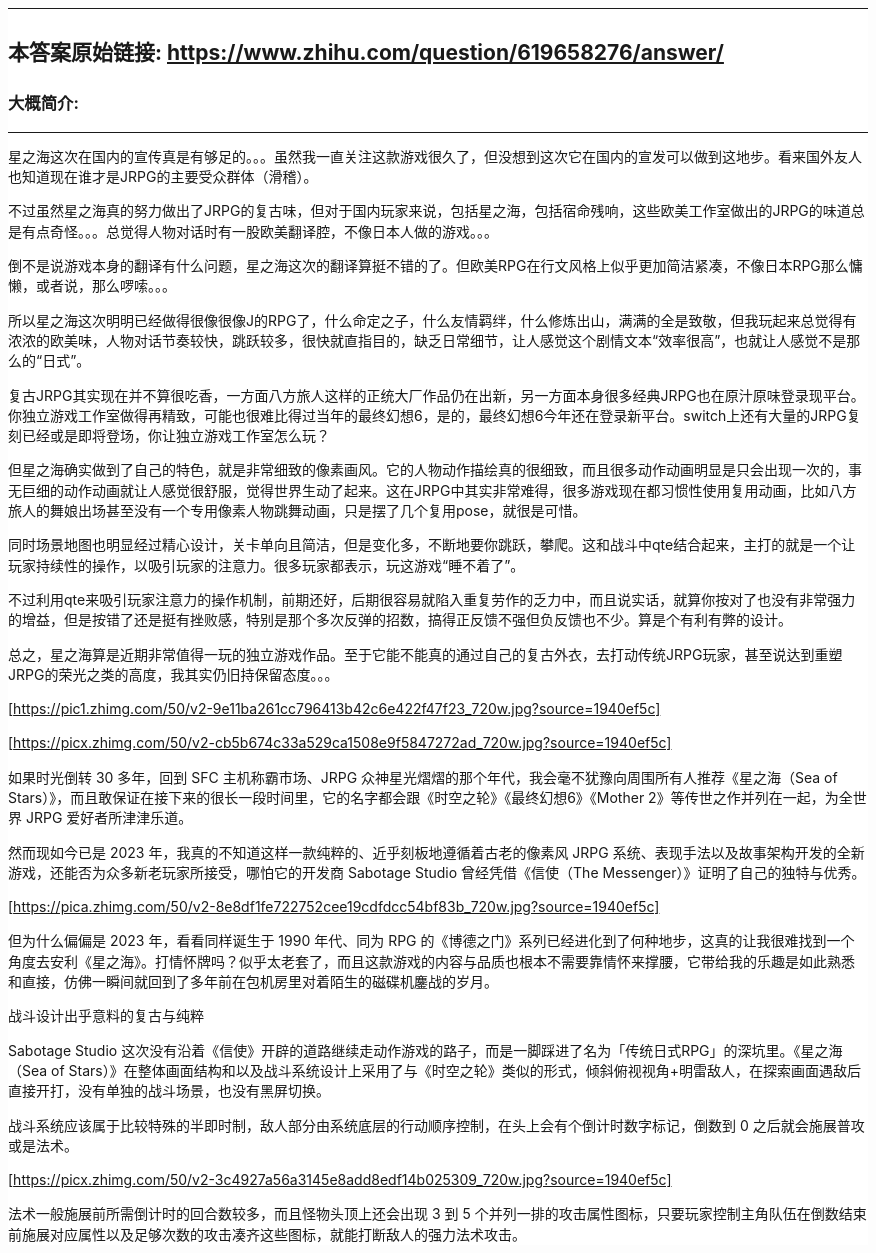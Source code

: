 ----------------------------------------
## 本答案原始链接: https://www.zhihu.com/question/619658276/answer/
### 大概简介: 
----------------------------------------
星之海这次在国内的宣传真是有够足的。。。虽然我一直关注这款游戏很久了，但没想到这次它在国内的宣发可以做到这地步。看来国外友人也知道现在谁才是JRPG的主要受众群体（滑稽）。

不过虽然星之海真的努力做出了JRPG的复古味，但对于国内玩家来说，包括星之海，包括宿命残响，这些欧美工作室做出的JRPG的味道总是有点奇怪。。。总觉得人物对话时有一股欧美翻译腔，不像日本人做的游戏。。。

倒不是说游戏本身的翻译有什么问题，星之海这次的翻译算挺不错的了。但欧美RPG在行文风格上似乎更加简洁紧凑，不像日本RPG那么慵懒，或者说，那么啰嗦。。。

所以星之海这次明明已经做得很像很像J的RPG了，什么命定之子，什么友情羁绊，什么修炼出山，满满的全是致敬，但我玩起来总觉得有浓浓的欧美味，人物对话节奏较快，跳跃较多，很快就直指目的，缺乏日常细节，让人感觉这个剧情文本“效率很高”，也就让人感觉不是那么的“日式”。

复古JRPG其实现在并不算很吃香，一方面八方旅人这样的正统大厂作品仍在出新，另一方面本身很多经典JRPG也在原汁原味登录现平台。你独立游戏工作室做得再精致，可能也很难比得过当年的最终幻想6，是的，最终幻想6今年还在登录新平台。switch上还有大量的JRPG复刻已经或是即将登场，你让独立游戏工作室怎么玩？

但星之海确实做到了自己的特色，就是非常细致的像素画风。它的人物动作描绘真的很细致，而且很多动作动画明显是只会出现一次的，事无巨细的动作动画就让人感觉很舒服，觉得世界生动了起来。这在JRPG中其实非常难得，很多游戏现在都习惯性使用复用动画，比如八方旅人的舞娘出场甚至没有一个专用像素人物跳舞动画，只是摆了几个复用pose，就很是可惜。

同时场景地图也明显经过精心设计，关卡单向且简洁，但是变化多，不断地要你跳跃，攀爬。这和战斗中qte结合起来，主打的就是一个让玩家持续性的操作，以吸引玩家的注意力。很多玩家都表示，玩这游戏“睡不着了”。

不过利用qte来吸引玩家注意力的操作机制，前期还好，后期很容易就陷入重复劳作的乏力中，而且说实话，就算你按对了也没有非常强力的增益，但是按错了还是挺有挫败感，特别是那个多次反弹的招数，搞得正反馈不强但负反馈也不少。算是个有利有弊的设计。

总之，星之海算是近期非常值得一玩的独立游戏作品。至于它能不能真的通过自己的复古外衣，去打动传统JRPG玩家，甚至说达到重塑JRPG的荣光之类的高度，我其实仍旧持保留态度。。。

[https://pic1.zhimg.com/50/v2-9e11ba261cc796413b42c6e422f47f23_720w.jpg?source=1940ef5c]




[https://picx.zhimg.com/50/v2-cb5b674c33a529ca1508e9f5847272ad_720w.jpg?source=1940ef5c]



如果时光倒转 30 多年，回到 SFC 主机称霸市场、JRPG 众神星光熠熠的那个年代，我会毫不犹豫向周围所有人推荐《星之海（Sea of Stars）》，而且敢保证在接下来的很长一段时间里，它的名字都会跟《时空之轮》《最终幻想6》《Mother 2》等传世之作并列在一起，为全世界 JRPG 爱好者所津津乐道。

然而现如今已是 2023 年，我真的不知道这样一款纯粹的、近乎刻板地遵循着古老的像素风 JRPG 系统、表现手法以及故事架构开发的全新游戏，还能否为众多新老玩家所接受，哪怕它的开发商 Sabotage Studio 曾经凭借《信使（The Messenger）》证明了自己的独特与优秀。

[https://pica.zhimg.com/50/v2-8e8df1fe722752cee19cdfdcc54bf83b_720w.jpg?source=1940ef5c]

但为什么偏偏是 2023 年，看看同样诞生于 1990 年代、同为 RPG 的《博德之门》系列已经进化到了何种地步，这真的让我很难找到一个角度去安利《星之海》。打情怀牌吗？似乎太老套了，而且这款游戏的内容与品质也根本不需要靠情怀来撑腰，它带给我的乐趣是如此熟悉和直接，仿佛一瞬间就回到了多年前在包机房里对着陌生的磁碟机鏖战的岁月。


战斗设计出乎意料的复古与纯粹

Sabotage Studio 这次没有沿着《信使》开辟的道路继续走动作游戏的路子，而是一脚踩进了名为「传统日式RPG」的深坑里。《星之海（Sea of Stars）》在整体画面结构和以及战斗系统设计上采用了与《时空之轮》类似的形式，倾斜俯视视角+明雷敌人，在探索画面遇敌后直接开打，没有单独的战斗场景，也没有黑屏切换。

战斗系统应该属于比较特殊的半即时制，敌人部分由系统底层的行动顺序控制，在头上会有个倒计时数字标记，倒数到 0 之后就会施展普攻或是法术。

[https://picx.zhimg.com/50/v2-3c4927a56a3145e8add8edf14b025309_720w.jpg?source=1940ef5c]

法术一般施展前所需倒计时的回合数较多，而且怪物头顶上还会出现 3 到 5 个并列一排的攻击属性图标，只要玩家控制主角队伍在倒数结束前施展对应属性以及足够次数的攻击凑齐这些图标，就能打断敌人的强力法术攻击。
